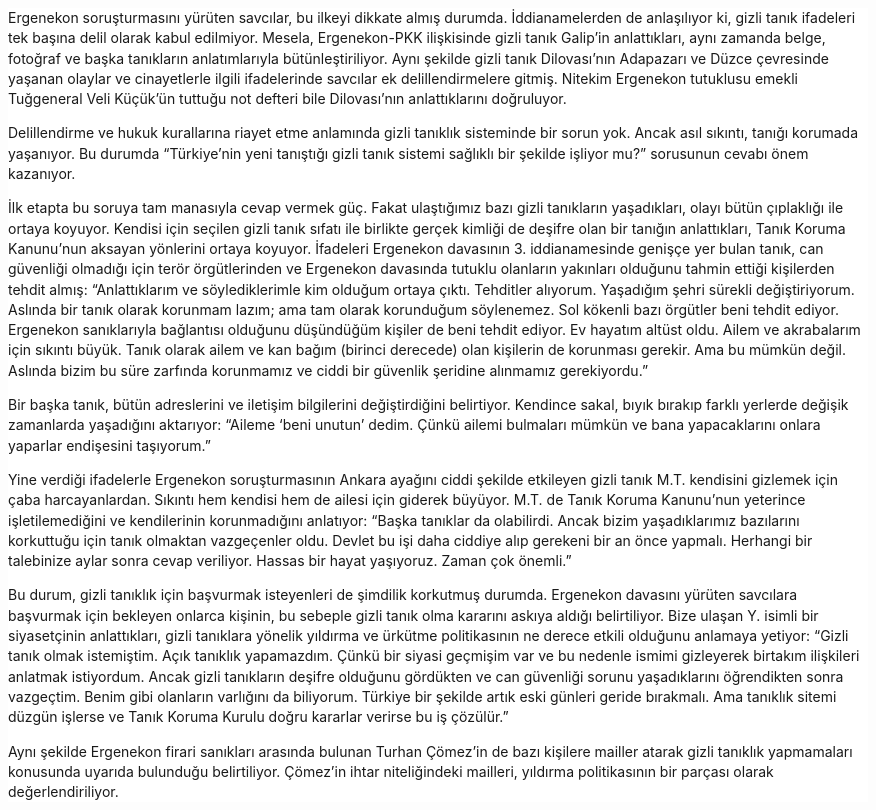    <p class="MsoNormal">
    Ergenekon soruşturmasını yürüten savcılar, bu ilkeyi dikkate almış durumda. İddianamelerden de anlaşılıyor ki, gizli tanık ifadeleri tek başına delil olarak kabul edilmiyor. Mesela, Ergenekon-PKK ilişkisinde gizli tanık Galip’in anlattıkları, aynı zamanda belge, fotoğraf ve başka tanıkların anlatımlarıyla bütünleştiriliyor. Aynı şekilde gizli tanık Dilovası’nın Adapazarı ve Düzce çevresinde yaşanan olaylar ve cinayetlerle ilgili ifadelerinde savcılar ek delillendirmelere gitmiş. Nitekim Ergenekon tutuklusu emekli Tuğgeneral Veli Küçük’ün tuttuğu not defteri bile Dilovası’nın anlattıklarını doğruluyor.
   </p>
   <p class="MsoNormal">
    Delillendirme ve hukuk kurallarına riayet etme anlamında gizli tanıklık sisteminde bir sorun yok. Ancak asıl sıkıntı, tanığı korumada yaşanıyor. Bu durumda “Türkiye’nin yeni tanıştığı gizli tanık sistemi sağlıklı bir şekilde işliyor mu?” sorusunun cevabı önem kazanıyor.
   </p>
   <p class="MsoNormal">
    İlk etapta bu soruya tam manasıyla cevap vermek güç. Fakat ulaştığımız bazı gizli tanıkların yaşadıkları, olayı bütün çıplaklığı ile ortaya koyuyor. Kendisi için seçilen gizli tanık sıfatı ile birlikte gerçek kimliği de deşifre olan bir tanığın anlattıkları, Tanık Koruma Kanunu’nun aksayan yönlerini ortaya koyuyor. İfadeleri Ergenekon davasının 3. iddianamesinde genişçe yer bulan tanık, can güvenliği olmadığı için terör örgütlerinden ve Ergenekon davasında tutuklu olanların yakınları olduğunu tahmin ettiği kişilerden tehdit almış: “Anlattıklarım ve söylediklerimle kim olduğum ortaya çıktı. Tehditler alıyorum. Yaşadığım şehri sürekli değiştiriyorum. Aslında bir tanık olarak korunmam lazım; ama tam olarak korunduğum söylenemez. Sol kökenli bazı örgütler beni tehdit ediyor. Ergenekon sanıklarıyla bağlantısı olduğunu düşündüğüm kişiler de beni tehdit ediyor. Ev hayatım altüst oldu. Ailem ve akrabalarım için sıkıntı büyük. Tanık olarak ailem ve kan bağım (birinci derecede) olan kişilerin de korunması gerekir. Ama bu mümkün değil. Aslında bizim bu süre zarfında korunmamız ve ciddi bir güvenlik şeridine alınmamız gerekiyordu.”
   </p>
   <p class="MsoNormal">
    Bir başka tanık, bütün adreslerini ve iletişim bilgilerini değiştirdiğini belirtiyor. Kendince sakal, bıyık bırakıp farklı yerlerde değişik zamanlarda yaşadığını aktarıyor: “Aileme ‘beni unutun’ dedim. Çünkü ailemi bulmaları mümkün ve bana yapacaklarını onlara yaparlar endişesini taşıyorum.”
   </p>
   <p class="MsoNormal">
    Yine verdiği ifadelerle Ergenekon soruşturmasının Ankara ayağını ciddi şekilde etkileyen gizli tanık M.T. kendisini gizlemek için çaba harcayanlardan. Sıkıntı hem kendisi hem de ailesi için giderek büyüyor. M.T. de Tanık Koruma Kanunu’nun yeterince işletilemediğini ve kendilerinin korunmadığını anlatıyor: “Başka tanıklar da olabilirdi. Ancak bizim yaşadıklarımız bazılarını korkuttuğu için tanık olmaktan vazgeçenler oldu. Devlet bu işi daha ciddiye alıp gerekeni bir an önce yapmalı. Herhangi bir talebinize aylar sonra cevap veriliyor. Hassas bir hayat yaşıyoruz. Zaman çok önemli.”
   </p>
   <p class="MsoNormal">
    Bu durum, gizli tanıklık için başvurmak isteyenleri de şimdilik korkutmuş durumda. Ergenekon davasını yürüten savcılara başvurmak için bekleyen onlarca kişinin, bu sebeple gizli tanık olma kararını askıya aldığı belirtiliyor. Bize ulaşan Y. isimli bir siyasetçinin anlattıkları, gizli tanıklara yönelik yıldırma ve ürkütme politikasının ne derece etkili olduğunu anlamaya yetiyor: “Gizli tanık olmak istemiştim. Açık tanıklık yapamazdım. Çünkü bir siyasi geçmişim var ve bu nedenle ismimi gizleyerek birtakım ilişkileri anlatmak istiyordum. Ancak gizli tanıkların deşifre olduğunu gördükten ve can güvenliği sorunu yaşadıklarını öğrendikten sonra vazgeçtim. Benim gibi olanların varlığını da biliyorum. Türkiye bir şekilde artık eski günleri geride bırakmalı. Ama tanıklık sitemi düzgün işlerse ve Tanık Koruma Kurulu doğru kararlar verirse bu iş çözülür.”
   </p>
   <p class="MsoNormal">
    <span>
    </span>
    Aynı şekilde Ergenekon firari sanıkları arasında bulunan Turhan Çömez’in de bazı kişilere mailler atarak gizli tanıklık yapmamaları konusunda uyarıda bulunduğu belirtiliyor. Çömez’in ihtar niteliğindeki mailleri, yıldırma politikasının bir parçası olarak değerlendiriliyor.
   </p>
   <p class="MsoNormal">